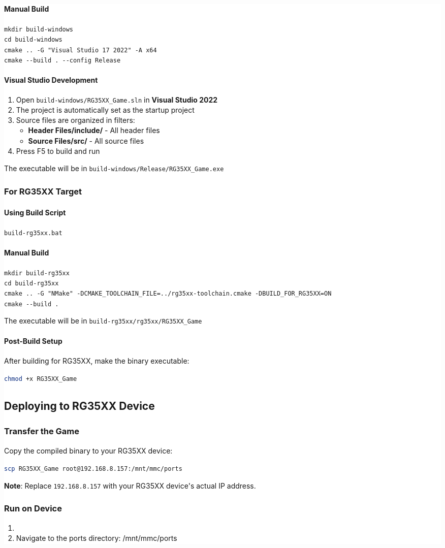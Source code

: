 #### Manual Build
```batch
mkdir build-windows
cd build-windows
cmake .. -G "Visual Studio 17 2022" -A x64
cmake --build . --config Release
```

#### Visual Studio Development
1. Open `build-windows/RG35XX_Game.sln` in **Visual Studio 2022**
2. The project is automatically set as the startup project
3. Source files are organized in filters:
   - **Header Files/include/** - All header files
   - **Source Files/src/** - All source files
4. Press F5 to build and run

The executable will be in `build-windows/Release/RG35XX_Game.exe`

### For RG35XX Target

#### Using Build Script
```batch
build-rg35xx.bat
```

#### Manual Build
```batch
mkdir build-rg35xx
cd build-rg35xx
cmake .. -G "NMake" -DCMAKE_TOOLCHAIN_FILE=../rg35xx-toolchain.cmake -DBUILD_FOR_RG35XX=ON
cmake --build .
```

The executable will be in `build-rg35xx/rg35xx/RG35XX_Game`

#### Post-Build Setup
After building for RG35XX, make the binary executable:
```bash
chmod +x RG35XX_Game
```

## Deploying to RG35XX Device

### Transfer the Game
Copy the compiled binary to your RG35XX device:
```bash
scp RG35XX_Game root@192.168.8.157:/mnt/mmc/ports
```

**Note**: Replace `192.168.8.157` with your RG35XX device's actual IP address.

### Run on Device
1. 
2. Navigate to the ports directory:
   /mnt/mmc/ports
